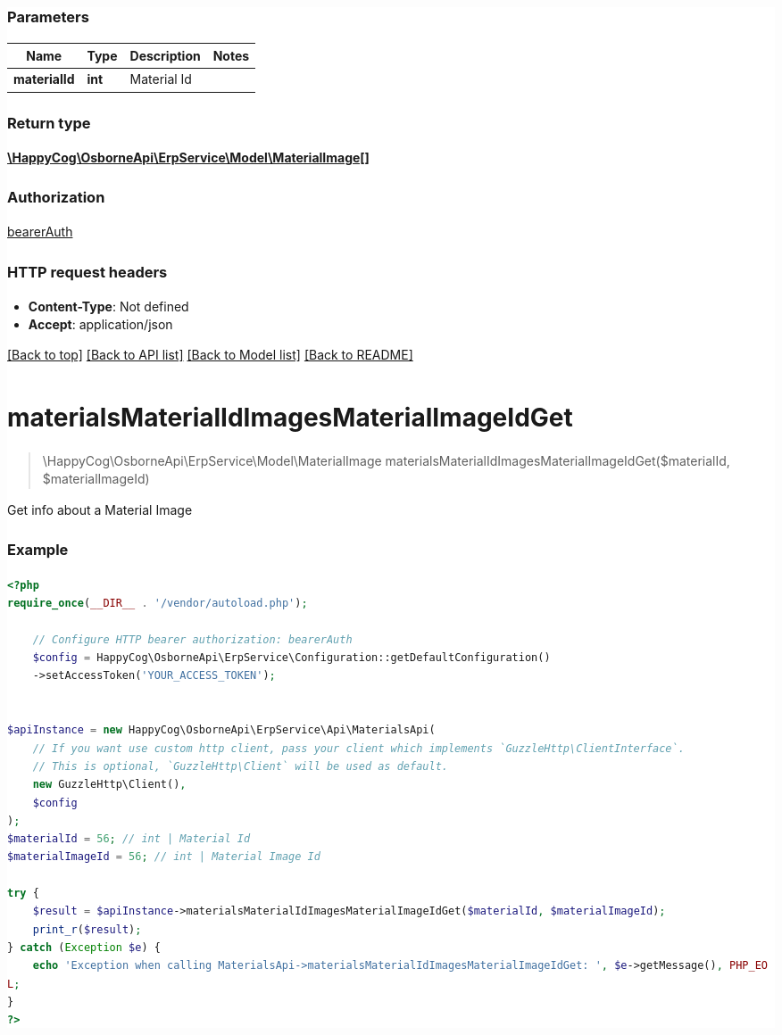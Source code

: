 ### Parameters

Name | Type | Description  | Notes
------------- | ------------- | ------------- | -------------
 **materialId** | **int**| Material Id |

### Return type

[**\HappyCog\OsborneApi\ErpService\Model\MaterialImage[]**](../Model/MaterialImage.md)

### Authorization

[bearerAuth](../../README.md#bearerAuth)

### HTTP request headers

 - **Content-Type**: Not defined
 - **Accept**: application/json

[[Back to top]](#) [[Back to API list]](../../README.md#documentation-for-api-endpoints) [[Back to Model list]](../../README.md#documentation-for-models) [[Back to README]](../../README.md)

# **materialsMaterialIdImagesMaterialImageIdGet**
> \HappyCog\OsborneApi\ErpService\Model\MaterialImage materialsMaterialIdImagesMaterialImageIdGet($materialId, $materialImageId)

Get info about a Material Image

### Example
```php
<?php
require_once(__DIR__ . '/vendor/autoload.php');

    // Configure HTTP bearer authorization: bearerAuth
    $config = HappyCog\OsborneApi\ErpService\Configuration::getDefaultConfiguration()
    ->setAccessToken('YOUR_ACCESS_TOKEN');


$apiInstance = new HappyCog\OsborneApi\ErpService\Api\MaterialsApi(
    // If you want use custom http client, pass your client which implements `GuzzleHttp\ClientInterface`.
    // This is optional, `GuzzleHttp\Client` will be used as default.
    new GuzzleHttp\Client(),
    $config
);
$materialId = 56; // int | Material Id
$materialImageId = 56; // int | Material Image Id

try {
    $result = $apiInstance->materialsMaterialIdImagesMaterialImageIdGet($materialId, $materialImageId);
    print_r($result);
} catch (Exception $e) {
    echo 'Exception when calling MaterialsApi->materialsMaterialIdImagesMaterialImageIdGet: ', $e->getMessage(), PHP_EOL;
}
?>
```
